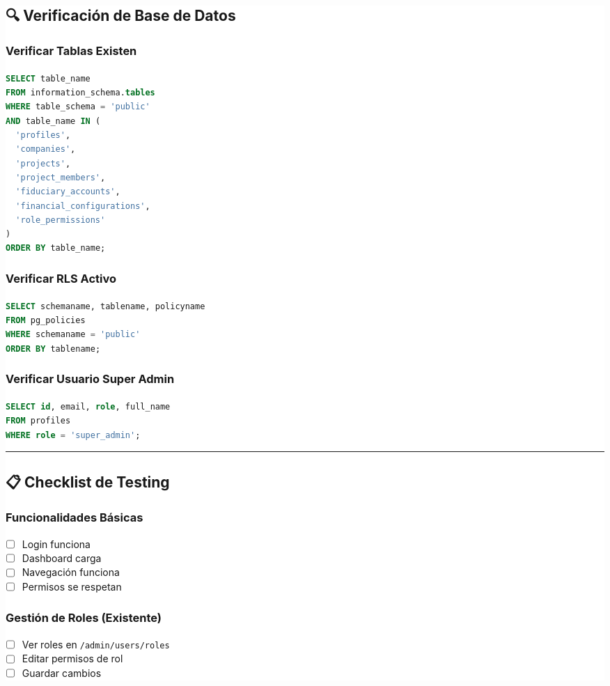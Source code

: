 
## 🔍 Verificación de Base de Datos

### **Verificar Tablas Existen**
```sql
SELECT table_name 
FROM information_schema.tables 
WHERE table_schema = 'public' 
AND table_name IN (
  'profiles',
  'companies',
  'projects',
  'project_members',
  'fiduciary_accounts',
  'financial_configurations',
  'role_permissions'
)
ORDER BY table_name;
```

### **Verificar RLS Activo**
```sql
SELECT schemaname, tablename, policyname 
FROM pg_policies 
WHERE schemaname = 'public' 
ORDER BY tablename;
```

### **Verificar Usuario Super Admin**
```sql
SELECT id, email, role, full_name 
FROM profiles 
WHERE role = 'super_admin';
```

---

## 📋 Checklist de Testing

### **Funcionalidades Básicas**
- [ ] Login funciona
- [ ] Dashboard carga
- [ ] Navegación funciona
- [ ] Permisos se respetan

### **Gestión de Roles** (Existente)
- [ ] Ver roles en `/admin/users/roles`
- [ ] Editar permisos de rol
- [ ] Guardar cambios
